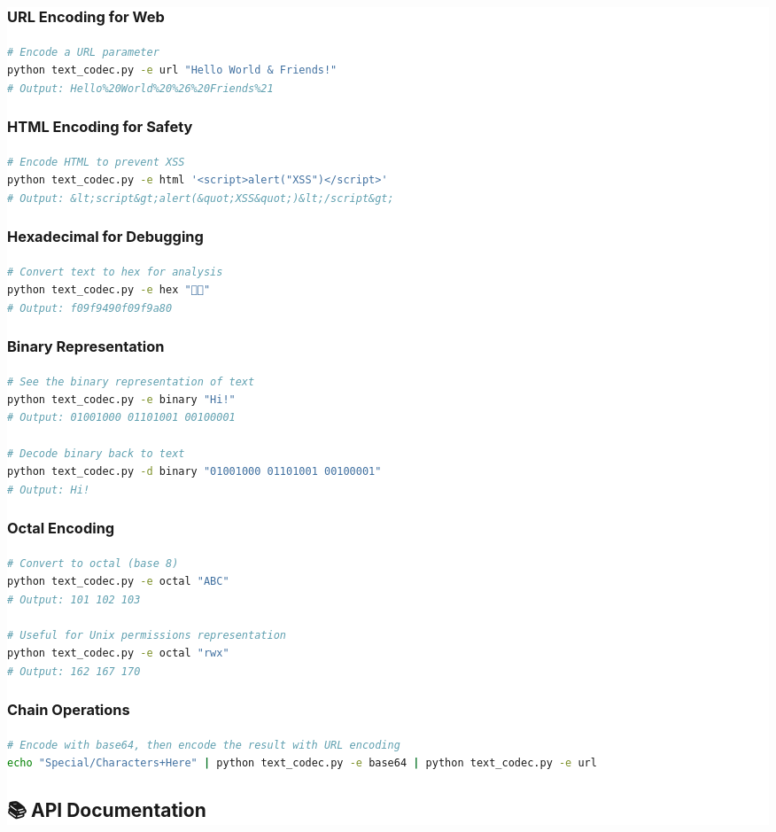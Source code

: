 ### URL Encoding for Web
```bash
# Encode a URL parameter
python text_codec.py -e url "Hello World & Friends!"
# Output: Hello%20World%20%26%20Friends%21
```

### HTML Encoding for Safety
```bash
# Encode HTML to prevent XSS
python text_codec.py -e html '<script>alert("XSS")</script>'
# Output: &lt;script&gt;alert(&quot;XSS&quot;)&lt;/script&gt;
```

### Hexadecimal for Debugging
```bash
# Convert text to hex for analysis
python text_codec.py -e hex "🔐🚀"
# Output: f09f9490f09f9a80
```

### Binary Representation
```bash
# See the binary representation of text
python text_codec.py -e binary "Hi!"
# Output: 01001000 01101001 00100001

# Decode binary back to text
python text_codec.py -d binary "01001000 01101001 00100001"
# Output: Hi!
```

### Octal Encoding
```bash
# Convert to octal (base 8)
python text_codec.py -e octal "ABC"
# Output: 101 102 103

# Useful for Unix permissions representation
python text_codec.py -e octal "rwx"
# Output: 162 167 170
```

### Chain Operations
```bash
# Encode with base64, then encode the result with URL encoding
echo "Special/Characters+Here" | python text_codec.py -e base64 | python text_codec.py -e url
```

## 📚 API Documentation
